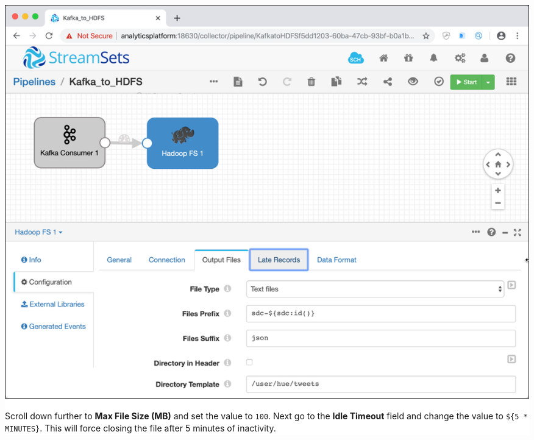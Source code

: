 ![Alt Image Text](./images/streamsets-hadoop-fs-2.png "Schema Registry UI")

Scroll down further to **Max File Size (MB)** and set the value to `100`. Next go to the **Idle Timeout** field and change the value to `${5 * MINUTES}`. This will force closing the file after 5 minutes of inactivity. 
